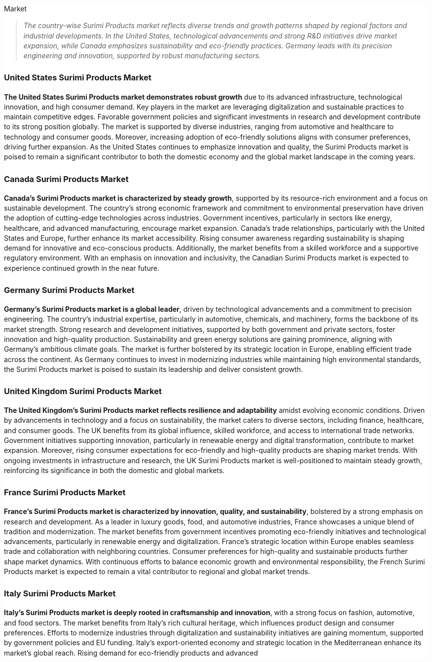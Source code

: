 Market<br /></span></h1><blockquote><p><em><span class="">The country-wise Surimi Products market reflects diverse trends and growth patterns shaped by regional factors and industrial developments. In the United States, technological advancements and strong R&amp;D initiatives drive market expansion, while Canada emphasizes sustainability and eco-friendly practices. Germany leads with its precision engineering and innovation, supported by robust manufacturing sectors.</span></em></p></blockquote><h3><strong>United States Surimi Products Market</strong></h3><p><strong>The United States Surimi Products market demonstrates robust growth</strong> due to its advanced infrastructure, technological innovation, and high consumer demand. Key players in the market are leveraging digitalization and sustainable practices to maintain competitive edges. Favorable government policies and significant investments in research and development contribute to its strong position globally. The market is supported by diverse industries, ranging from automotive and healthcare to technology and consumer goods. Moreover, increasing adoption of eco-friendly solutions aligns with consumer preferences, driving further expansion. As the United States continues to emphasize innovation and quality, the Surimi Products market is poised to remain a significant contributor to both the domestic economy and the global market landscape in the coming years.</p><h3><strong>Canada Surimi Products Market</strong></h3><p><strong>Canada&rsquo;s Surimi Products market is characterized by steady growth</strong>, supported by its resource-rich environment and a focus on sustainable development. The country&rsquo;s strong economic framework and commitment to environmental preservation have driven the adoption of cutting-edge technologies across industries. Government incentives, particularly in sectors like energy, healthcare, and advanced manufacturing, encourage market expansion. Canada&rsquo;s trade relationships, particularly with the United States and Europe, further enhance its market accessibility. Rising consumer awareness regarding sustainability is shaping demand for innovative and eco-conscious products. Additionally, the market benefits from a skilled workforce and a supportive regulatory environment. With an emphasis on innovation and inclusivity, the Canadian Surimi Products market is expected to experience continued growth in the near future.</p><h3><strong>Germany Surimi Products Market</strong></h3><p><strong>Germany&rsquo;s Surimi Products market is a global leader</strong>, driven by technological advancements and a commitment to precision engineering. The country&rsquo;s industrial expertise, particularly in automotive, chemicals, and machinery, forms the backbone of its market strength. Strong research and development initiatives, supported by both government and private sectors, foster innovation and high-quality production. Sustainability and green energy solutions are gaining prominence, aligning with Germany&rsquo;s ambitious climate goals. The market is further bolstered by its strategic location in Europe, enabling efficient trade across the continent. As Germany continues to invest in modernizing industries while maintaining high environmental standards, the Surimi Products market is poised to sustain its leadership and deliver consistent growth.</p><h3><strong>United Kingdom Surimi Products Market</strong></h3><p><strong>The United Kingdom&rsquo;s Surimi Products market reflects resilience and adaptability</strong> amidst evolving economic conditions. Driven by advancements in technology and a focus on sustainability, the market caters to diverse sectors, including finance, healthcare, and consumer goods. The UK benefits from its global influence, skilled workforce, and access to international trade networks. Government initiatives supporting innovation, particularly in renewable energy and digital transformation, contribute to market expansion. Moreover, rising consumer expectations for eco-friendly and high-quality products are shaping market trends. With ongoing investments in infrastructure and research, the UK Surimi Products market is well-positioned to maintain steady growth, reinforcing its significance in both the domestic and global markets.</p><h3><strong>France Surimi Products Market</strong></h3><p><strong>France&rsquo;s Surimi Products market is characterized by innovation, quality, and sustainability</strong>, bolstered by a strong emphasis on research and development. As a leader in luxury goods, food, and automotive industries, France showcases a unique blend of tradition and modernization. The market benefits from government incentives promoting eco-friendly initiatives and technological advancements, particularly in renewable energy and digitalization. France&rsquo;s strategic location within Europe enables seamless trade and collaboration with neighboring countries. Consumer preferences for high-quality and sustainable products further shape market dynamics. With continuous efforts to balance economic growth and environmental responsibility, the French Surimi Products market is expected to remain a vital contributor to regional and global market trends.</p><h3><strong>Italy Surimi Products Market</strong></h3><p><strong>Italy&rsquo;s Surimi Products market is deeply rooted in craftsmanship and innovation</strong>, with a strong focus on fashion, automotive, and food sectors. The market benefits from Italy&rsquo;s rich cultural heritage, which influences product design and consumer preferences. Efforts to modernize industries through digitalization and sustainability initiatives are gaining momentum, supported by government policies and EU funding. Italy&rsquo;s export-oriented economy and strategic location in the Mediterranean enhance its market&rsquo;s global reach. Rising demand for eco-friendly products and advanced